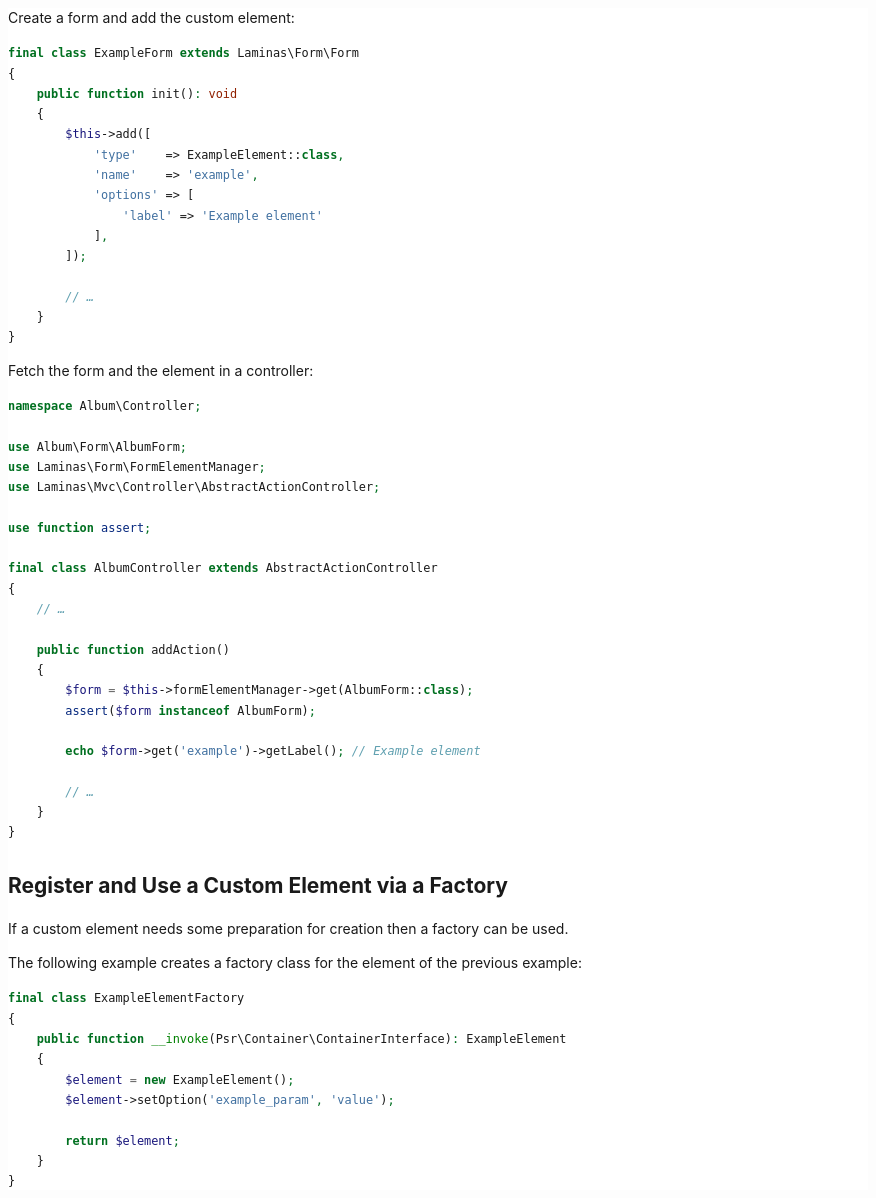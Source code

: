 Create a form and add the custom element:

```php
final class ExampleForm extends Laminas\Form\Form
{
    public function init(): void
    {
        $this->add([
            'type'    => ExampleElement::class,
            'name'    => 'example',
            'options' => [
                'label' => 'Example element'
            ],
        ]);

        // …
    }
}
```

Fetch the form and the element in a controller:

```php
namespace Album\Controller;

use Album\Form\AlbumForm;
use Laminas\Form\FormElementManager;
use Laminas\Mvc\Controller\AbstractActionController;

use function assert;

final class AlbumController extends AbstractActionController
{
    // …
    
    public function addAction()
    {
        $form = $this->formElementManager->get(AlbumForm::class);
        assert($form instanceof AlbumForm);
        
        echo $form->get('example')->getLabel(); // Example element
        
        // …
    }
}
```

## Register and Use a Custom Element via a Factory

If a custom element needs some preparation for creation then a factory can be used.

The following example creates a factory class for the element of the previous example:

```php
final class ExampleElementFactory
{
    public function __invoke(Psr\Container\ContainerInterface): ExampleElement
    {
        $element = new ExampleElement();
        $element->setOption('example_param', 'value');
        
        return $element;
    }
}
```
